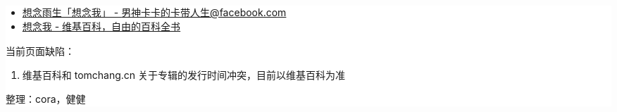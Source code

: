 -   [想念雨生「想念我」 - 男神卡卡的卡带人生@facebook.com](https://www.facebook.com/livingtapes/posts/pfbid0kvDCafRvK9Jcje3wAsbpaGXJjRUnH7k9FUfuyZuBbS5mi2DabbJydwZMPrNRZqQvl)
-   [想念我 \- 维基百科，自由的百科全书](https://zh.wikipedia.org/wiki/%E6%83%B3%E5%BF%B5%E6%88%91)

当前页面缺陷：

1. 维基百科和 tomchang.cn 关于专辑的发行时间冲突，目前以维基百科为准

整理：cora，健健
